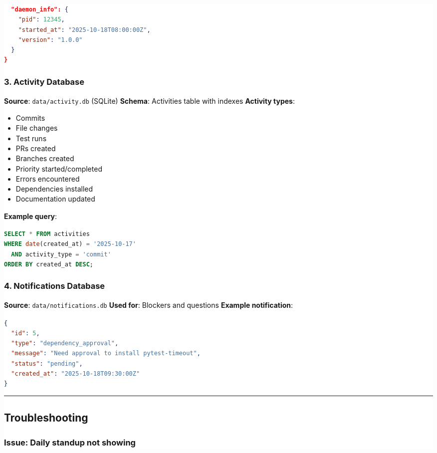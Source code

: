 ```json
  "daemon_info": {
    "pid": 12345,
    "started_at": "2025-10-18T08:00:00Z",
    "version": "1.0.0"
  }
}
```

### 3. Activity Database

**Source**: `data/activity.db` (SQLite)
**Schema**: Activities table with indexes
**Activity types**:
- Commits
- File changes
- Test runs
- PRs created
- Branches created
- Priority started/completed
- Errors encountered
- Dependencies installed
- Documentation updated

**Example query**:
```sql
SELECT * FROM activities
WHERE date(created_at) = '2025-10-17'
  AND activity_type = 'commit'
ORDER BY created_at DESC;
```

### 4. Notifications Database

**Source**: `data/notifications.db`
**Used for**: Blockers and questions
**Example notification**:
```json
{
  "id": 5,
  "type": "dependency_approval",
  "message": "Need approval to install pytest-timeout",
  "status": "pending",
  "created_at": "2025-10-18T09:30:00Z"
}
```

---

## Troubleshooting

### Issue: Daily standup not showing
